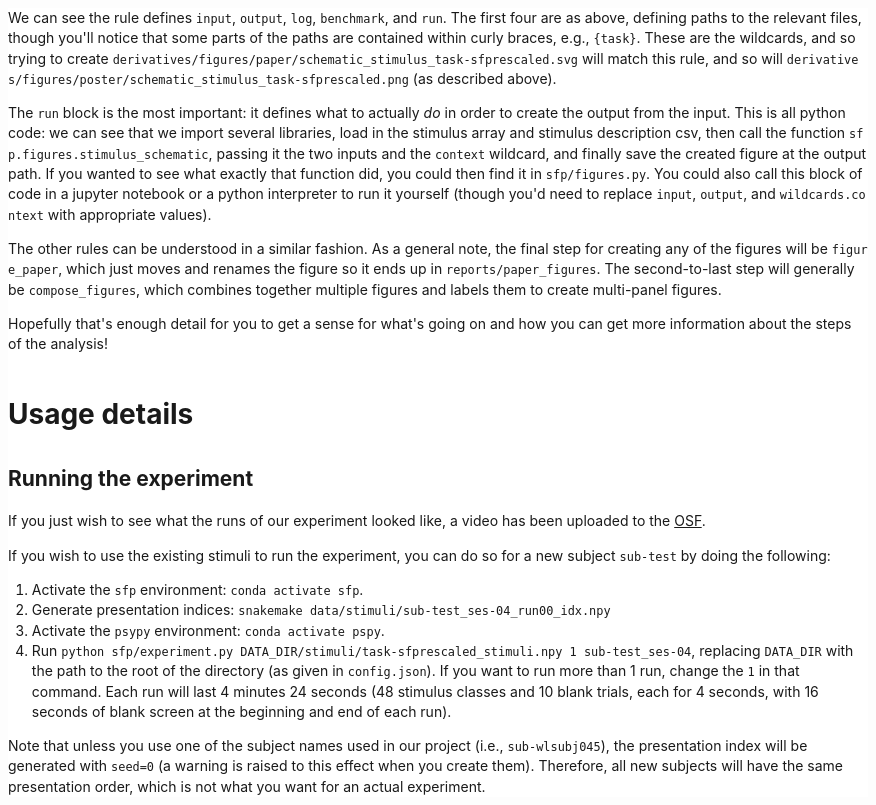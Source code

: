 We can see the rule defines `input`, `output`, `log`, `benchmark`, and `run`.
The first four are as above, defining paths to the relevant files, though you'll
notice that some parts of the paths are contained within curly braces, e.g.,
`{task}`. These are the wildcards, and so trying to create
`derivatives/figures/paper/schematic_stimulus_task-sfprescaled.svg` will match
this rule, and so will
`derivatives/figures/poster/schematic_stimulus_task-sfprescaled.png` (as
described above).

The `run` block is the most important: it defines what to actually *do* in order
to create the output from the input. This is all python code: we can see that we
import several libraries, load in the stimulus array and stimulus description
csv, then call the function `sfp.figures.stimulus_schematic`, passing it the two
inputs and the `context` wildcard, and finally save the created figure at the
output path. If you wanted to see what exactly that function did, you could then
find it in `sfp/figures.py`. You could also call this block of code in a jupyter
notebook or a python interpreter to run it yourself (though you'd need to
replace `input`, `output`, and `wildcards.context` with appropriate values).

The other rules can be understood in a similar fashion. As a general note, the
final step for creating any of the figures will be `figure_paper`, which just
moves and renames the figure so it ends up in `reports/paper_figures`. The
second-to-last step will generally be `compose_figures`, which combines together
multiple figures and labels them to create multi-panel figures.

Hopefully that's enough detail for you to get a sense for what's going on and
how you can get more information about the steps of the analysis!

# Usage details

## Running the experiment

If you just wish to see what the runs of our experiment looked like, a video has
been uploaded to the [OSF](https://osf.io/cauhd/).

If you wish to use the existing stimuli to run the experiment, you can do so for a new subject `sub-test` by doing the following:
1. Activate the `sfp` environment: `conda activate sfp`.
2. Generate presentation indices: `snakemake data/stimuli/sub-test_ses-04_run00_idx.npy`
3. Activate the `psypy` environment: `conda activate pspy`.
4. Run `python sfp/experiment.py DATA_DIR/stimuli/task-sfprescaled_stimuli.npy 1
   sub-test_ses-04`, replacing `DATA_DIR` with the path to the root of the
   directory (as given in `config.json`). If you want to run more than 1 run,
   change the `1` in that command. Each run will last 4 minutes 24 seconds (48
   stimulus classes and 10 blank trials, each for 4 seconds, with 16 seconds of
   blank screen at the beginning and end of each run).

Note that unless you use one of the subject names used in our project (i.e.,
`sub-wlsubj045`), the presentation index will be generated with `seed=0` (a
warning is raised to this effect when you create them). Therefore, all new
subjects will have the same presentation order, which is not what you want for
an actual experiment.
